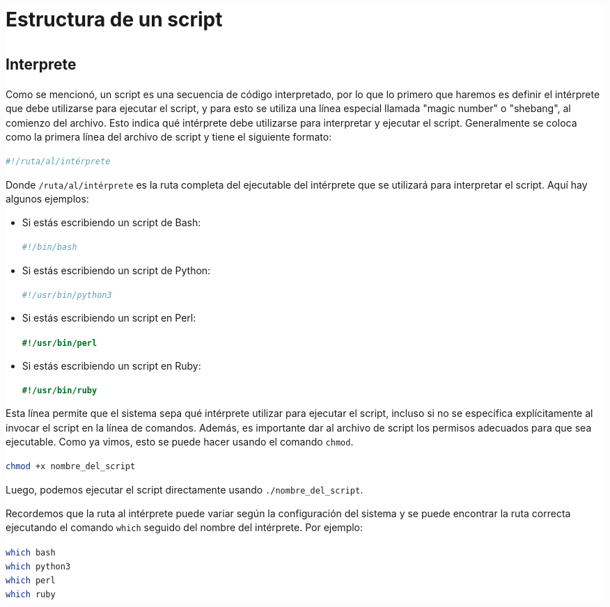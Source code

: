 # Estructura de un script


## Interprete
Como se mencionó, un script es una secuencia de código interpretado, por lo que lo primero que haremos es  definir el intérprete que debe utilizarse para ejecutar el script, y para esto se utiliza una línea especial llamada "magic number" o "shebang", al comienzo del archivo. Esto indica qué intérprete debe utilizarse para interpretar y ejecutar el script. Generalmente se coloca como la primera línea del archivo de script y tiene el siguiente formato:

```bash
#!/ruta/al/intérprete
```

Donde `/ruta/al/intérprete` es la ruta completa del ejecutable del intérprete que se utilizará para interpretar el script. Aquí hay algunos ejemplos:

- Si estás escribiendo un script de Bash:
  ```bash
  #!/bin/bash
  ```

- Si estás escribiendo un script de Python:
  ```python
  #!/usr/bin/python3
  ```

- Si estás escribiendo un script en Perl:
  ```perl
  #!/usr/bin/perl
  ```

- Si estás escribiendo un script en Ruby:
  ```ruby
  #!/usr/bin/ruby
  ```

Esta línea permite que el sistema sepa qué intérprete utilizar para ejecutar el script, incluso si no se especifica explícitamente al invocar el script en la línea de comandos. Además, es importante dar al archivo de script los permisos adecuados para que sea ejecutable. Como ya vimos, esto se puede hacer usando el comando `chmod`.

```bash
chmod +x nombre_del_script
```

Luego, podemos ejecutar el script directamente usando `./nombre_del_script`.

Recordemos que la ruta al intérprete puede variar según la configuración del sistema y se puede encontrar la ruta correcta ejecutando el comando `which` seguido del nombre del intérprete. Por ejemplo:

```bash
which bash
which python3
which perl
which ruby
```
